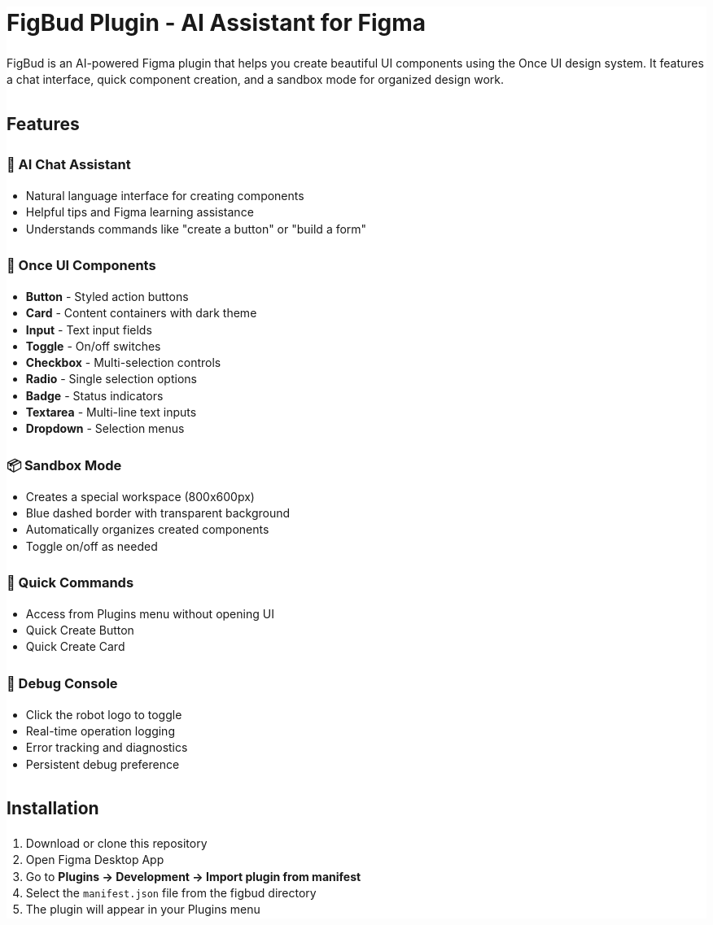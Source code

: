 # FigBud Plugin - AI Assistant for Figma

FigBud is an AI-powered Figma plugin that helps you create beautiful UI components using the Once UI design system. It features a chat interface, quick component creation, and a sandbox mode for organized design work.

## Features

### 🤖 AI Chat Assistant
- Natural language interface for creating components
- Helpful tips and Figma learning assistance
- Understands commands like "create a button" or "build a form"

### 🎨 Once UI Components
- **Button** - Styled action buttons
- **Card** - Content containers with dark theme
- **Input** - Text input fields
- **Toggle** - On/off switches
- **Checkbox** - Multi-selection controls
- **Radio** - Single selection options
- **Badge** - Status indicators
- **Textarea** - Multi-line text inputs
- **Dropdown** - Selection menus

### 📦 Sandbox Mode
- Creates a special workspace (800x600px)
- Blue dashed border with transparent background
- Automatically organizes created components
- Toggle on/off as needed

### 🚀 Quick Commands
- Access from Plugins menu without opening UI
- Quick Create Button
- Quick Create Card

### 🐛 Debug Console
- Click the robot logo to toggle
- Real-time operation logging
- Error tracking and diagnostics
- Persistent debug preference

## Installation

1. Download or clone this repository
2. Open Figma Desktop App
3. Go to **Plugins → Development → Import plugin from manifest**
4. Select the `manifest.json` file from the figbud directory
5. The plugin will appear in your Plugins menu
